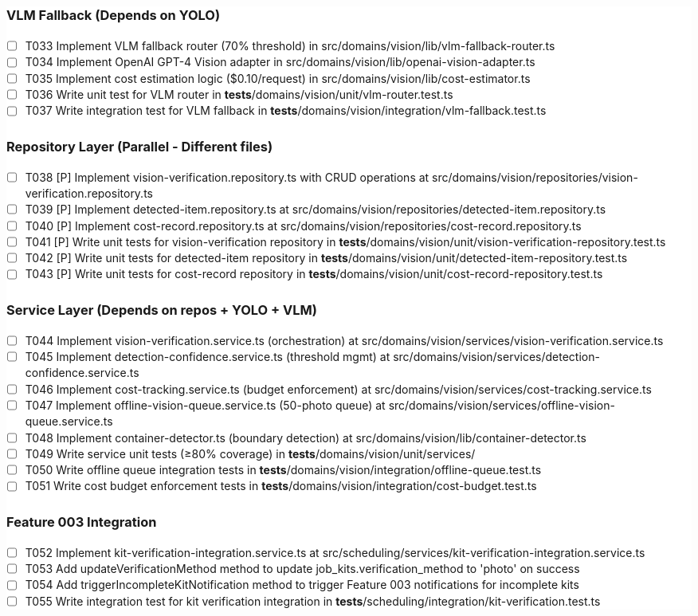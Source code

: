 ### VLM Fallback (Depends on YOLO)
- [ ] T033 Implement VLM fallback router (70% threshold) in src/domains/vision/lib/vlm-fallback-router.ts
- [ ] T034 Implement OpenAI GPT-4 Vision adapter in src/domains/vision/lib/openai-vision-adapter.ts
- [ ] T035 Implement cost estimation logic ($0.10/request) in src/domains/vision/lib/cost-estimator.ts
- [ ] T036 Write unit test for VLM router in __tests__/domains/vision/unit/vlm-router.test.ts
- [ ] T037 Write integration test for VLM fallback in __tests__/domains/vision/integration/vlm-fallback.test.ts

### Repository Layer (Parallel - Different files)
- [ ] T038 [P] Implement vision-verification.repository.ts with CRUD operations at src/domains/vision/repositories/vision-verification.repository.ts
- [ ] T039 [P] Implement detected-item.repository.ts at src/domains/vision/repositories/detected-item.repository.ts
- [ ] T040 [P] Implement cost-record.repository.ts at src/domains/vision/repositories/cost-record.repository.ts
- [ ] T041 [P] Write unit tests for vision-verification repository in __tests__/domains/vision/unit/vision-verification-repository.test.ts
- [ ] T042 [P] Write unit tests for detected-item repository in __tests__/domains/vision/unit/detected-item-repository.test.ts
- [ ] T043 [P] Write unit tests for cost-record repository in __tests__/domains/vision/unit/cost-record-repository.test.ts

### Service Layer (Depends on repos + YOLO + VLM)
- [ ] T044 Implement vision-verification.service.ts (orchestration) at src/domains/vision/services/vision-verification.service.ts
- [ ] T045 Implement detection-confidence.service.ts (threshold mgmt) at src/domains/vision/services/detection-confidence.service.ts
- [ ] T046 Implement cost-tracking.service.ts (budget enforcement) at src/domains/vision/services/cost-tracking.service.ts
- [ ] T047 Implement offline-vision-queue.service.ts (50-photo queue) at src/domains/vision/services/offline-vision-queue.service.ts
- [ ] T048 Implement container-detector.ts (boundary detection) at src/domains/vision/lib/container-detector.ts
- [ ] T049 Write service unit tests (≥80% coverage) in __tests__/domains/vision/unit/services/
- [ ] T050 Write offline queue integration tests in __tests__/domains/vision/integration/offline-queue.test.ts
- [ ] T051 Write cost budget enforcement tests in __tests__/domains/vision/integration/cost-budget.test.ts

### Feature 003 Integration
- [ ] T052 Implement kit-verification-integration.service.ts at src/scheduling/services/kit-verification-integration.service.ts
- [ ] T053 Add updateVerificationMethod method to update job_kits.verification_method to 'photo' on success
- [ ] T054 Add triggerIncompleteKitNotification method to trigger Feature 003 notifications for incomplete kits
- [ ] T055 Write integration test for kit verification integration in __tests__/scheduling/integration/kit-verification.test.ts
